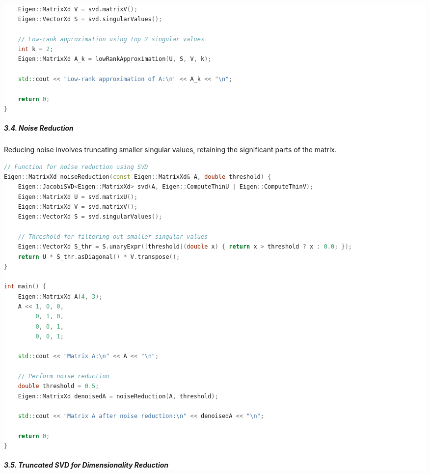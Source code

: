 ```cpp
    Eigen::MatrixXd V = svd.matrixV();
    Eigen::VectorXd S = svd.singularValues();
    
    // Low-rank approximation using top 2 singular values
    int k = 2;
    Eigen::MatrixXd A_k = lowRankApproximation(U, S, V, k);
    
    std::cout << "Low-rank approximation of A:\n" << A_k << "\n";
    
    return 0;
}
```

##### 3.4. Noise Reduction

Reducing noise involves truncating smaller singular values, retaining the significant parts of the matrix.

```cpp
// Function for noise reduction using SVD
Eigen::MatrixXd noiseReduction(const Eigen::MatrixXd& A, double threshold) {
    Eigen::JacobiSVD<Eigen::MatrixXd> svd(A, Eigen::ComputeThinU | Eigen::ComputeThinV);
    Eigen::MatrixXd U = svd.matrixU();
    Eigen::MatrixXd V = svd.matrixV();
    Eigen::VectorXd S = svd.singularValues();

    // Threshold for filtering out smaller singular values
    Eigen::VectorXd S_thr = S.unaryExpr([threshold](double x) { return x > threshold ? x : 0.0; });
    return U * S_thr.asDiagonal() * V.transpose();
}

int main() {
    Eigen::MatrixXd A(4, 3);
    A << 1, 0, 0,
         0, 1, 0,
         0, 0, 1,
         0, 0, 1;

    std::cout << "Matrix A:\n" << A << "\n";

    // Perform noise reduction
    double threshold = 0.5;
    Eigen::MatrixXd denoisedA = noiseReduction(A, threshold);

    std::cout << "Matrix A after noise reduction:\n" << denoisedA << "\n";
    
    return 0;
}
```

##### 3.5. Truncated SVD for Dimensionality Reduction
